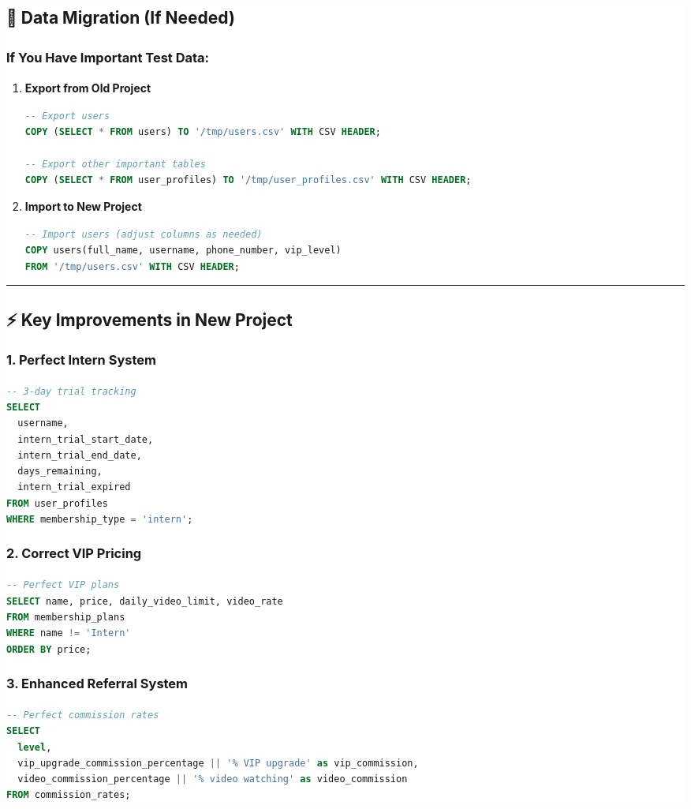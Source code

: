 
## 🔄 **Data Migration (If Needed)**

### **If You Have Important Test Data:**

1. **Export from Old Project**
   ```sql
   -- Export users
   COPY (SELECT * FROM users) TO '/tmp/users.csv' WITH CSV HEADER;
   
   -- Export other important tables
   COPY (SELECT * FROM user_profiles) TO '/tmp/user_profiles.csv' WITH CSV HEADER;
   ```

2. **Import to New Project**
   ```sql
   -- Import users (adjust columns as needed)
   COPY users(full_name, username, phone_number, vip_level) 
   FROM '/tmp/users.csv' WITH CSV HEADER;
   ```

---

## ⚡ **Key Improvements in New Project**

### **1. Perfect Intern System**
```sql
-- 3-day trial tracking
SELECT 
  username,
  intern_trial_start_date,
  intern_trial_end_date,
  days_remaining,
  intern_trial_expired
FROM user_profiles 
WHERE membership_type = 'intern';
```

### **2. Correct VIP Pricing**
```sql
-- Perfect VIP plans
SELECT name, price, daily_video_limit, video_rate 
FROM membership_plans 
WHERE name != 'Intern'
ORDER BY price;
```

### **3. Enhanced Referral System**
```sql
-- Perfect commission rates
SELECT 
  level,
  vip_upgrade_commission_percentage || '% VIP upgrade' as vip_commission,
  video_commission_percentage || '% video watching' as video_commission
FROM commission_rates;
```
